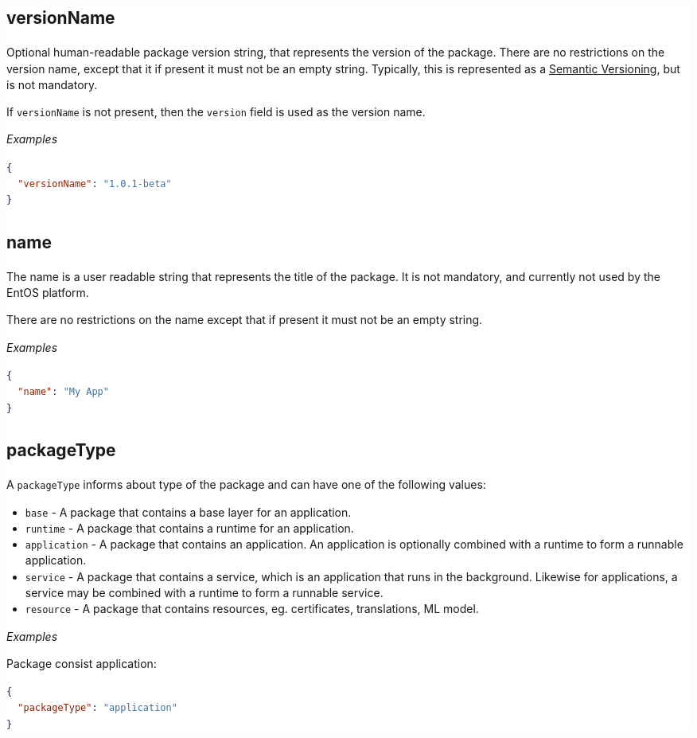 ## versionName

Optional human-readable package version string, that represents the version of the package. There are no
restrictions on the version name, except that it if present it must not be an empty string. Typically, this
is represented as a [Semantic Versioning](https://semver.org), but is not mandatory.

If `versionName` is not present, then the `version` field is used as the version name.

_Examples_

```json
{
  "versionName": "1.0.1-beta"
}
```

## name

The name is a user readable string that represents the title of the package. It is not mandatory, and currently not
used by the EntOS platform.

There are no restrictions on the name except that if present it must not be an empty string.

_Examples_

```json
{
  "name": "My App"
}
```

## packageType

A `packageType` informs about type of the package and can have one of the following values:

- `base` - A package that contains a base layer for an application.
- `runtime` - A package that contains a runtime for an application.
- `application` - A package that contains an application. An application is optionally combined with a runtime to form
  a runnable application.
- `service` - A package that contains a service, which is an application that runs in the background. Likewise for
  applications, a service may be combined with a runtime to form a runnable service.
- `resource` - A package that contains resources, eg. certificates, translations, ML model.

_Examples_

Package consist application:

```json
{
  "packageType": "application"
}
```
